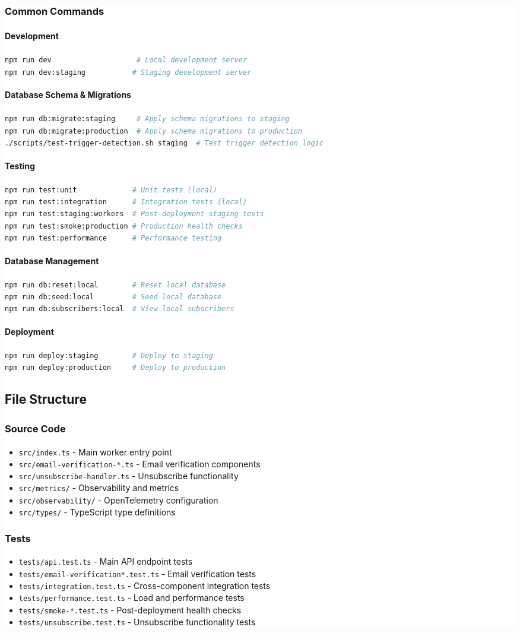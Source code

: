 ### Common Commands

#### Development
```bash
npm run dev                    # Local development server
npm run dev:staging           # Staging development server
```

#### Database Schema & Migrations
```bash
npm run db:migrate:staging     # Apply schema migrations to staging
npm run db:migrate:production  # Apply schema migrations to production
./scripts/test-trigger-detection.sh staging  # Test trigger detection logic
```

#### Testing
```bash
npm run test:unit             # Unit tests (local)
npm run test:integration      # Integration tests (local)
npm run test:staging:workers  # Post-deployment staging tests
npm run test:smoke:production # Production health checks
npm run test:performance      # Performance testing
```

#### Database Management
```bash
npm run db:reset:local        # Reset local database
npm run db:seed:local         # Seed local database
npm run db:subscribers:local  # View local subscribers
```

#### Deployment
```bash
npm run deploy:staging        # Deploy to staging
npm run deploy:production     # Deploy to production
```

## File Structure

### Source Code
- `src/index.ts` - Main worker entry point
- `src/email-verification-*.ts` - Email verification components
- `src/unsubscribe-handler.ts` - Unsubscribe functionality
- `src/metrics/` - Observability and metrics
- `src/observability/` - OpenTelemetry configuration
- `src/types/` - TypeScript type definitions

### Tests
- `tests/api.test.ts` - Main API endpoint tests
- `tests/email-verification*.test.ts` - Email verification tests
- `tests/integration.test.ts` - Cross-component integration tests
- `tests/performance.test.ts` - Load and performance tests
- `tests/smoke-*.test.ts` - Post-deployment health checks
- `tests/unsubscribe.test.ts` - Unsubscribe functionality tests
